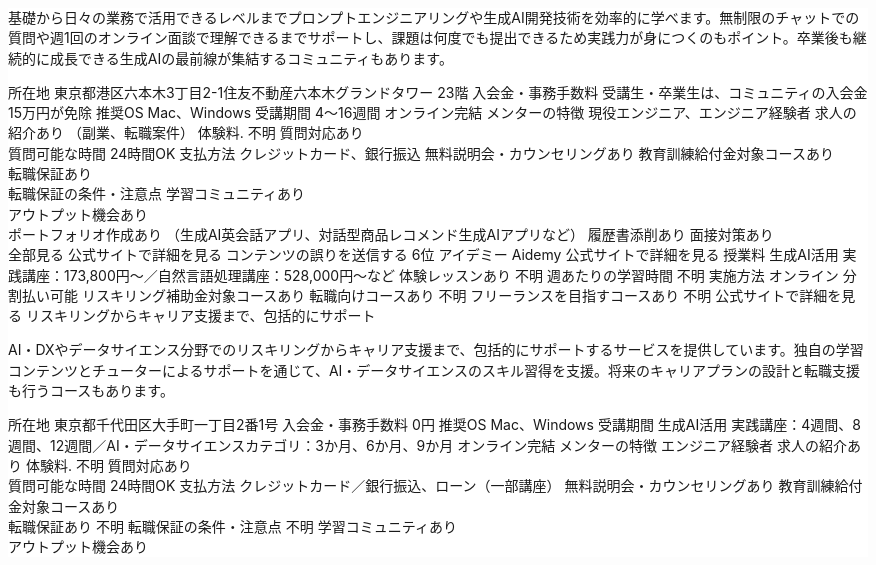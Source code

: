 基礎から日々の業務で活用できるレベルまでプロンプトエンジニアリングや生成AI開発技術を効率的に学べます。無制限のチャットでの質問や週1回のオンライン面談で理解できるまでサポートし、課題は何度でも提出できるため実践力が身につくのもポイント。卒業後も継続的に成長できる生成AIの最前線が集結するコミュニティもあります。

所在地	東京都港区六本木3丁目2-1住友不動産六本木グランドタワー 23階
入会金・事務手数料	受講生・卒業生は、コミュニティの入会金15万円が免除
推奨OS	Mac、Windows
受講期間	4〜16週間
オンライン完結	
メンターの特徴	現役エンジニア、エンジニア経験者
求人の紹介あり	（副業、転職案件）
体験料.	不明
質問対応あり	
質問可能な時間	24時間OK
支払方法	クレジットカード、銀行振込
無料説明会・カウンセリングあり	
教育訓練給付金対象コースあり	
転職保証あり	
転職保証の条件・注意点	
学習コミュニティあり	
アウトプット機会あり	
ポートフォリオ作成あり	（生成AI英会話アプリ、対話型商品レコメンド生成AIアプリなど）
履歴書添削あり	
面接対策あり	
全部見る
公式サイトで詳細を見る
コンテンツの誤りを送信する
6位
アイデミー
Aidemy
公式サイトで詳細を見る
授業料	生成AI活用 実践講座：173,800円～／自然言語処理講座：528,000円〜など
体験レッスンあり	不明
週あたりの学習時間
不明
実施方法
オンライン
分割払い可能
リスキリング補助金対象コースあり
転職向けコースあり
不明
フリーランスを目指すコースあり
不明
公式サイトで詳細を見る
リスキリングからキャリア支援まで、包括的にサポート

AI・DXやデータサイエンス分野でのリスキリングからキャリア支援まで、包括的にサポートするサービスを提供しています。独自の学習コンテンツとチューターによるサポートを通じて、AI・データサイエンスのスキル習得を支援。将来のキャリアプランの設計と転職支援も行うコースもあります。

所在地	東京都千代田区大手町一丁目2番1号
入会金・事務手数料	0円
推奨OS	Mac、Windows
受講期間	生成AI活用 実践講座：4週間、8週間、12週間／AI・データサイエンスカテゴリ：3か月、6か月、9か月
オンライン完結	
メンターの特徴	エンジニア経験者
求人の紹介あり	
体験料.	不明
質問対応あり	
質問可能な時間	24時間OK
支払方法	クレジットカード／銀行振込、ローン（一部講座）
無料説明会・カウンセリングあり	
教育訓練給付金対象コースあり	
転職保証あり	不明
転職保証の条件・注意点	不明
学習コミュニティあり	
アウトプット機会あり	